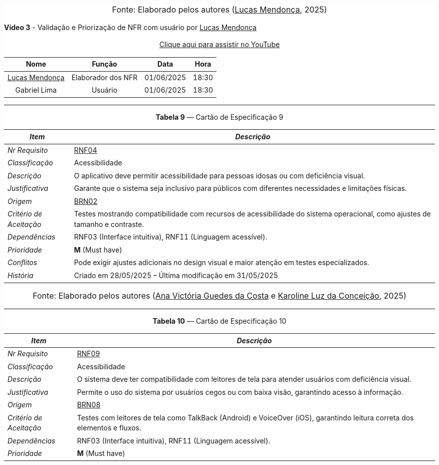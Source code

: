<font size="3"><p style="text-align: center"> Fonte: Elaborado pelos autores ([Lucas Mendonça](https://github.com/lucasarruda9), 2025)</p></font>

**Vídeo 3** - Validação e Priorização de NFR com usuário por [Lucas Mendonça](https://github.com/lucasarruda9)

<p style="text-align: center"><iframe width="560" height="315" src="https://youtube.com/embed/wxBJ2hGhygs" title="YouTube video player" frameborder="0" allow="accelerometer; autoplay; clipboard-write; encrypted-media; gyroscope; picture-in-picture; web-share" allowfullscreen></iframe></p>

<p style="text-align: center"><a href="https://youtube.com/wxBJ2hGhygs" target="_blank">Clique aqui para assistir no YouTube</a></p>

| **Nome** | **Função** | **Data** | **Hora** |
|:---------:|:------------------------:|:--------:|:--------:|
| [Lucas Mendonça](https://github.com/lucasarruda9) | Elaborador dos NFR | 01/06/2025 | 18:30 |
| Gabriel Lima | Usuário | 01/06/2025 | 18:30 |

------

<p align="center"><b>Tabela 9</b> — Cartão de Especificação 9</p>

| *Item*                  | *Descrição*                                                                                                                  |
| ----------------------- | ---------------------------------------------------------------------------------------------------------------------------- |
| *Nr Requisito*          | <a href="/elicitacao/req_elicitados/#anchor_RF">RNF04</a>                                                                    |
| *Classificação*         | Acessibilidade                                                                                                               |
| *Descrição*             | O aplicativo deve permitir acessibilidade para pessoas idosas ou com deficiência visual.                                     |
| *Justificativa*         | Garante que o sistema seja inclusivo para públicos com diferentes necessidades e limitações físicas.                         |
| *Origem*                | <a href="../../elicitacao/tec_elicitacao/brainstorming/#anchor_BRN">BRN02</a>                                                         |
| *Critério de Aceitação* | Testes mostrando compatibilidade com recursos de acessibilidade do sistema operacional, como ajustes de tamanho e contraste. |
| *Dependências*          | RNF03 (Interface intuitiva), RNF11 (Linguagem acessível).                                                                    |
| *Prioridade*            | **M** (Must have)                                                                                                            |
| *Conflitos*             | Pode exigir ajustes adicionais no design visual e maior atenção em testes especializados.                                    |
| *História*              | Criado em 28/05/2025 – Última modificação em 31/05/2025                                                                      |



<font size="3"><p style="text-align: center"> Fonte: Elaborado pelos autores ([Ana Victória Guedes da Costa](https://github.com/navicg) e [Karoline Luz da Conceição](https://github.com/KarolineLuz), 2025)</p></font>

---

<p align="center"><b>Tabela 10</b> — Cartão de Especificação 10</p>

| *Item*                  | *Descrição*                                                                                                               |
| ----------------------- | ------------------------------------------------------------------------------------------------------------------------- |
| *Nr Requisito*          | <a href="/elicitacao/req_elicitados/#anchor_RF">RNF09</a>                                                                 |
| *Classificação*         | Acessibilidade                                                                                                            |
| *Descrição*             | O sistema deve ter compatibilidade com leitores de tela para atender usuários com deficiência visual.                     |
| *Justificativa*         | Permite o uso do sistema por usuários cegos ou com baixa visão, garantindo acesso à informação.                           |
| *Origem*                | <a href="../../elicitacao/tec_elicitacao/brainstorming/#anchor_BRN">BRN08</a>                                                      |
| *Critério de Aceitação* | Testes com leitores de tela como TalkBack (Android) e VoiceOver (iOS), garantindo leitura correta dos elementos e fluxos. |
| *Dependências*          | RNF03 (Interface intuitiva), RNF11 (Linguagem acessível).                                                                 |
| *Prioridade*            | **M** (Must have)                                                                                                         |